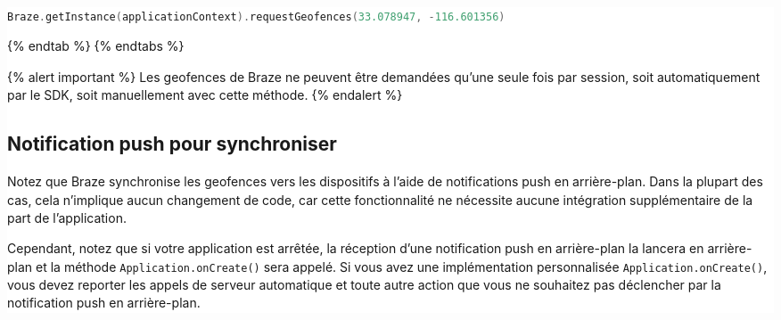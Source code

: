 ```kotlin
Braze.getInstance(applicationContext).requestGeofences(33.078947, -116.601356)
```

{% endtab %}
{% endtabs %}

{% alert important %}
Les geofences de Braze ne peuvent être demandées qu’une seule fois par session, soit automatiquement par le SDK, soit manuellement avec cette méthode.
{% endalert %}

## Notification push pour synchroniser

Notez que Braze synchronise les geofences vers les dispositifs à l’aide de notifications push en arrière-plan. Dans la plupart des cas, cela n’implique aucun changement de code, car cette fonctionnalité ne nécessite aucune intégration supplémentaire de la part de l’application.

Cependant, notez que si votre application est arrêtée, la réception d’une notification push en arrière-plan la lancera en arrière-plan et la méthode `Application.onCreate()` sera appelé. Si vous avez une implémentation personnalisée `Application.onCreate()`, vous devez reporter les appels de serveur automatique et toute autre action que vous ne souhaitez pas déclencher par la notification push en arrière-plan.

[3]: https://developers.google.com/android/reference/com/google/android/gms/location/package-summary
[4]: https://github.com/Appboy/appboy-android-sdk/blob/91622eb6cd4bba2e625cc22f00ca38e6136a0596/droidboy/src/main/java/com/appboy/sample/util/RuntimePermissionUtils.java
[10]: https://developers.google.com/android/guides/setup
[11]: https://appboy.github.io/appboy-android-sdk/kdoc/braze-android-sdk/com.appboy/-appboy/request-geofences.html
[support]: {{site.baseurl}}/braze_support/
